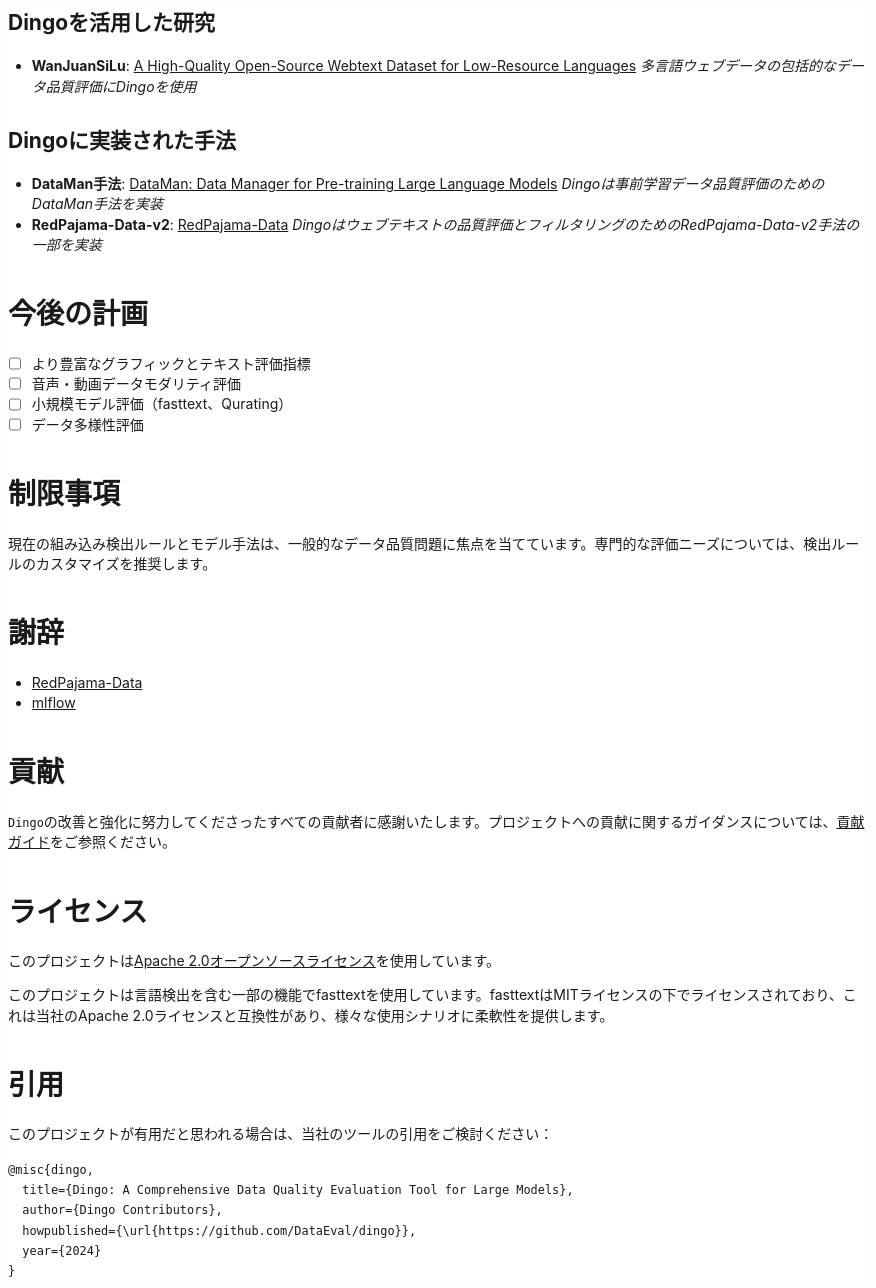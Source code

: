 ## Dingoを活用した研究
- **WanJuanSiLu**: [A High-Quality Open-Source Webtext Dataset for Low-Resource Languages](https://arxiv.org/pdf/2501.14506)
  *多言語ウェブデータの包括的なデータ品質評価にDingoを使用*

## Dingoに実装された手法
- **DataMan手法**: [DataMan: Data Manager for Pre-training Large Language Models](https://openreview.net/pdf?id=eNbA8Fqir4)
  *Dingoは事前学習データ品質評価のためのDataMan手法を実装*
- **RedPajama-Data-v2**: [RedPajama-Data](https://github.com/togethercomputer/RedPajama-Data)
  *Dingoはウェブテキストの品質評価とフィルタリングのためのRedPajama-Data-v2手法の一部を実装*

# 今後の計画

- [ ] より豊富なグラフィックとテキスト評価指標
- [ ] 音声・動画データモダリティ評価
- [ ] 小規模モデル評価（fasttext、Qurating）
- [ ] データ多様性評価

# 制限事項

現在の組み込み検出ルールとモデル手法は、一般的なデータ品質問題に焦点を当てています。専門的な評価ニーズについては、検出ルールのカスタマイズを推奨します。

# 謝辞

- [RedPajama-Data](https://github.com/togethercomputer/RedPajama-Data)
- [mlflow](https://github.com/mlflow/mlflow)

# 貢献

`Dingo`の改善と強化に努力してくださったすべての貢献者に感謝いたします。プロジェクトへの貢献に関するガイダンスについては、[貢献ガイド](docs/en/CONTRIBUTING.md)をご参照ください。

# ライセンス

このプロジェクトは[Apache 2.0オープンソースライセンス](LICENSE)を使用しています。

このプロジェクトは言語検出を含む一部の機能でfasttextを使用しています。fasttextはMITライセンスの下でライセンスされており、これは当社のApache 2.0ライセンスと互換性があり、様々な使用シナリオに柔軟性を提供します。

# 引用

このプロジェクトが有用だと思われる場合は、当社のツールの引用をご検討ください：

```
@misc{dingo,
  title={Dingo: A Comprehensive Data Quality Evaluation Tool for Large Models},
  author={Dingo Contributors},
  howpublished={\url{https://github.com/DataEval/dingo}},
  year={2024}
}
```

